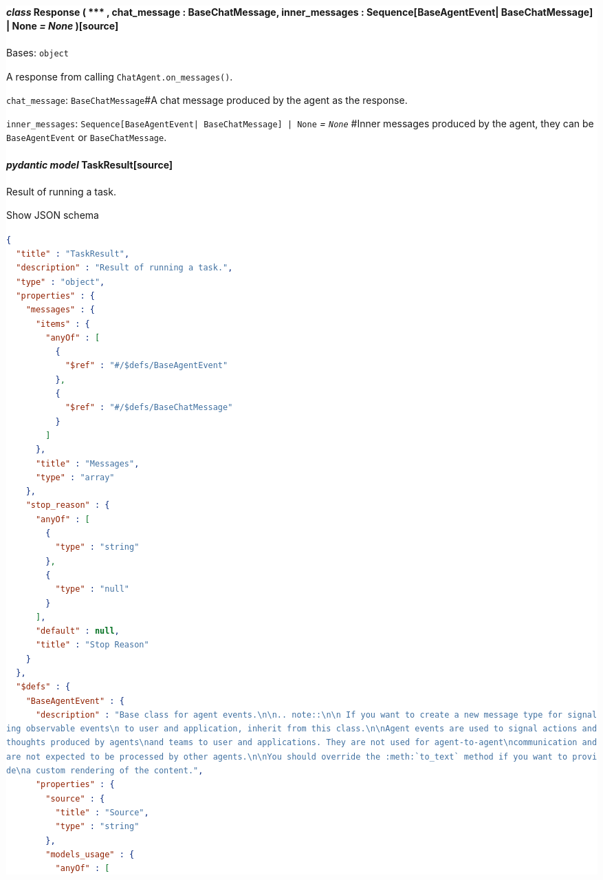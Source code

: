 #### *class* Response ( *** , chat_message : BaseChatMessage, inner_messages : Sequence[BaseAgentEvent| BaseChatMessage] | None *= None* )[source]

Bases: `object`

A response from calling `ChatAgent.on_messages()`.

`chat_message`: `BaseChatMessage`#A chat message produced by the agent as the response.

`inner_messages`: `Sequence[BaseAgentEvent| BaseChatMessage] | None` *= `None`* #Inner messages produced by the agent, they can be `BaseAgentEvent` or `BaseChatMessage`.

#### *pydantic model* TaskResult[source]

Result of running a task.

Show JSON schema

```json
{
  "title" : "TaskResult",
  "description" : "Result of running a task.",
  "type" : "object",
  "properties" : {
    "messages" : {
      "items" : {
        "anyOf" : [
          {
            "$ref" : "#/$defs/BaseAgentEvent"
          },
          {
            "$ref" : "#/$defs/BaseChatMessage"
          }
        ]
      },
      "title" : "Messages",
      "type" : "array"
    },
    "stop_reason" : {
      "anyOf" : [
        {
          "type" : "string"
        },
        {
          "type" : "null"
        }
      ],
      "default" : null,
      "title" : "Stop Reason"
    }
  },
  "$defs" : {
    "BaseAgentEvent" : {
      "description" : "Base class for agent events.\n\n.. note::\n\n If you want to create a new message type for signaling observable events\n to user and application, inherit from this class.\n\nAgent events are used to signal actions and thoughts produced by agents\nand teams to user and applications. They are not used for agent-to-agent\ncommunication and are not expected to be processed by other agents.\n\nYou should override the :meth:`to_text` method if you want to provide\na custom rendering of the content.",
      "properties" : {
        "source" : {
          "title" : "Source",
          "type" : "string"
        },
        "models_usage" : {
          "anyOf" : [
```